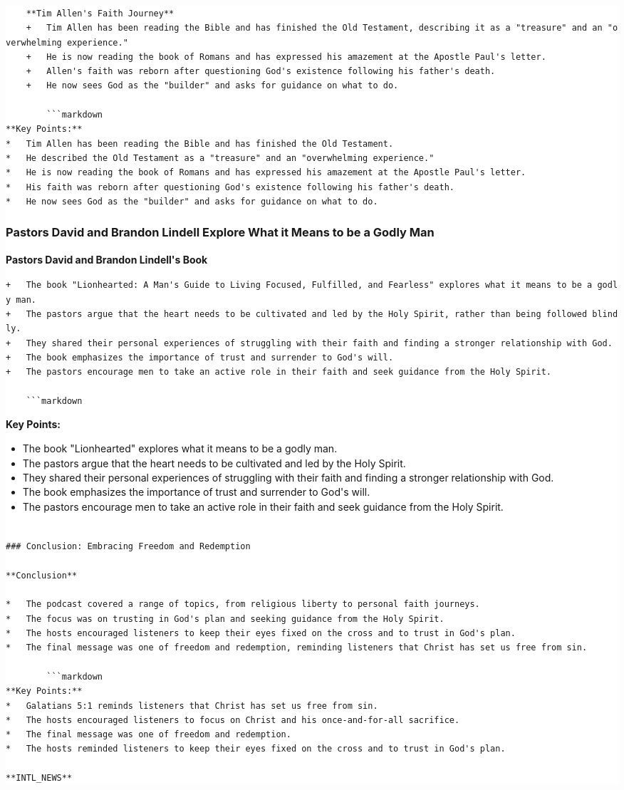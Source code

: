 ```
    **Tim Allen's Faith Journey**
    +   Tim Allen has been reading the Bible and has finished the Old Testament, describing it as a "treasure" and an "overwhelming experience."
    +   He is now reading the book of Romans and has expressed his amazement at the Apostle Paul's letter.
    +   Allen's faith was reborn after questioning God's existence following his father's death.
    +   He now sees God as the "builder" and asks for guidance on what to do.

        ```markdown
**Key Points:**
*   Tim Allen has been reading the Bible and has finished the Old Testament.
*   He described the Old Testament as a "treasure" and an "overwhelming experience."
*   He is now reading the book of Romans and has expressed his amazement at the Apostle Paul's letter.
*   His faith was reborn after questioning God's existence following his father's death.
*   He now sees God as the "builder" and asks for guidance on what to do.
```

### Pastors David and Brandon Lindell Explore What it Means to be a Godly Man

**Pastors David and Brandon Lindell's Book**

    +   The book "Lionhearted: A Man's Guide to Living Focused, Fulfilled, and Fearless" explores what it means to be a godly man.
    +   The pastors argue that the heart needs to be cultivated and led by the Holy Spirit, rather than being followed blindly.
    +   They shared their personal experiences of struggling with their faith and finding a stronger relationship with God.
    +   The book emphasizes the importance of trust and surrender to God's will.
    +   The pastors encourage men to take an active role in their faith and seek guidance from the Holy Spirit.

        ```markdown
**Key Points:**
*   The book "Lionhearted" explores what it means to be a godly man.
*   The pastors argue that the heart needs to be cultivated and led by the Holy Spirit.
*   They shared their personal experiences of struggling with their faith and finding a stronger relationship with God.
*   The book emphasizes the importance of trust and surrender to God's will.
*   The pastors encourage men to take an active role in their faith and seek guidance from the Holy Spirit.
```

### Conclusion: Embracing Freedom and Redemption

**Conclusion**

*   The podcast covered a range of topics, from religious liberty to personal faith journeys.
*   The focus was on trusting in God's plan and seeking guidance from the Holy Spirit.
*   The hosts encouraged listeners to keep their eyes fixed on the cross and to trust in God's plan.
*   The final message was one of freedom and redemption, reminding listeners that Christ has set us free from sin.

        ```markdown
**Key Points:**
*   Galatians 5:1 reminds listeners that Christ has set us free from sin.
*   The hosts encouraged listeners to focus on Christ and his once-and-for-all sacrifice.
*   The final message was one of freedom and redemption.
*   The hosts reminded listeners to keep their eyes fixed on the cross and to trust in God's plan.

**INTL_NEWS**

```